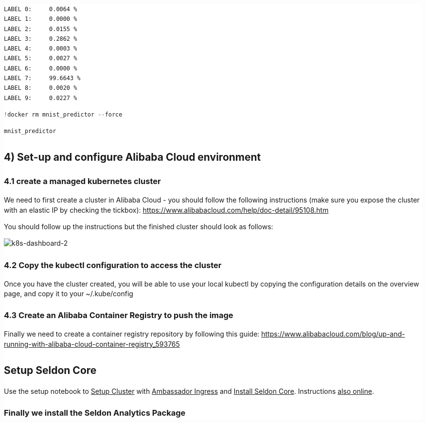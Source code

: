     LABEL 0:	 0.0064 %
    LABEL 1:	 0.0000 %
    LABEL 2:	 0.0155 %
    LABEL 3:	 0.2862 %
    LABEL 4:	 0.0003 %
    LABEL 5:	 0.0027 %
    LABEL 6:	 0.0000 %
    LABEL 7:	 99.6643 %
    LABEL 8:	 0.0020 %
    LABEL 9:	 0.0227 %



```python
!docker rm mnist_predictor --force
```

    mnist_predictor


## 4) Set-up and configure Alibaba Cloud environment

### 4.1 create a managed kubernetes cluster 
We need to first create a cluster in Alibaba Cloud - you should follow the following instructions (make sure you expose the cluster with an elastic IP by checking the tickbox): https://www.alibabacloud.com/help/doc-detail/95108.htm

You should follow up the instructions but the finished cluster should look as follows:

![k8s-dashboard-2](images/k8s-dashboard-2.jpg)

### 4.2 Copy the kubectl configuration to access the cluster

Once you have the cluster created, you will be able to use your local kubectl by copying the configuration details on the overview page, and copy it to your ~/.kube/config

### 4.3 Create an Alibaba Container Registry to push the image
Finally we need to create a container registry repository by following this guide: https://www.alibabacloud.com/blog/up-and-running-with-alibaba-cloud-container-registry_593765

## Setup Seldon Core

Use the setup notebook to [Setup Cluster](https://docs.seldon.io/projects/seldon-core/en/latest/examples/seldon_core_setup.html#Setup-Cluster) with [Ambassador Ingress](https://docs.seldon.io/projects/seldon-core/en/latest/examples/seldon_core_setup.html#Ambassador) and [Install Seldon Core](https://docs.seldon.io/projects/seldon-core/en/latest/examples/seldon_core_setup.html#Install-Seldon-Core). Instructions [also online](https://docs.seldon.io/projects/seldon-core/en/latest/examples/seldon_core_setup.html).

### Finally we install the Seldon Analytics Package
